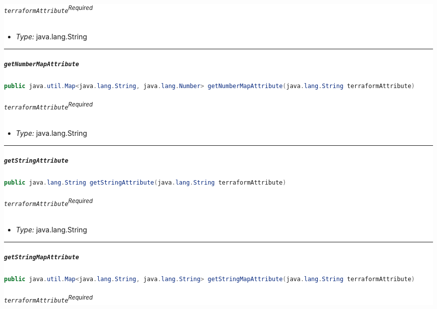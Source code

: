 ###### `terraformAttribute`<sup>Required</sup> <a name="terraformAttribute" id="@cdktf/provider-azurerm.netappVolumeGroupSapHana.NetappVolumeGroupSapHana.getNumberListAttribute.parameter.terraformAttribute"></a>

- *Type:* java.lang.String

---

##### `getNumberMapAttribute` <a name="getNumberMapAttribute" id="@cdktf/provider-azurerm.netappVolumeGroupSapHana.NetappVolumeGroupSapHana.getNumberMapAttribute"></a>

```java
public java.util.Map<java.lang.String, java.lang.Number> getNumberMapAttribute(java.lang.String terraformAttribute)
```

###### `terraformAttribute`<sup>Required</sup> <a name="terraformAttribute" id="@cdktf/provider-azurerm.netappVolumeGroupSapHana.NetappVolumeGroupSapHana.getNumberMapAttribute.parameter.terraformAttribute"></a>

- *Type:* java.lang.String

---

##### `getStringAttribute` <a name="getStringAttribute" id="@cdktf/provider-azurerm.netappVolumeGroupSapHana.NetappVolumeGroupSapHana.getStringAttribute"></a>

```java
public java.lang.String getStringAttribute(java.lang.String terraformAttribute)
```

###### `terraformAttribute`<sup>Required</sup> <a name="terraformAttribute" id="@cdktf/provider-azurerm.netappVolumeGroupSapHana.NetappVolumeGroupSapHana.getStringAttribute.parameter.terraformAttribute"></a>

- *Type:* java.lang.String

---

##### `getStringMapAttribute` <a name="getStringMapAttribute" id="@cdktf/provider-azurerm.netappVolumeGroupSapHana.NetappVolumeGroupSapHana.getStringMapAttribute"></a>

```java
public java.util.Map<java.lang.String, java.lang.String> getStringMapAttribute(java.lang.String terraformAttribute)
```

###### `terraformAttribute`<sup>Required</sup> <a name="terraformAttribute" id="@cdktf/provider-azurerm.netappVolumeGroupSapHana.NetappVolumeGroupSapHana.getStringMapAttribute.parameter.terraformAttribute"></a>
